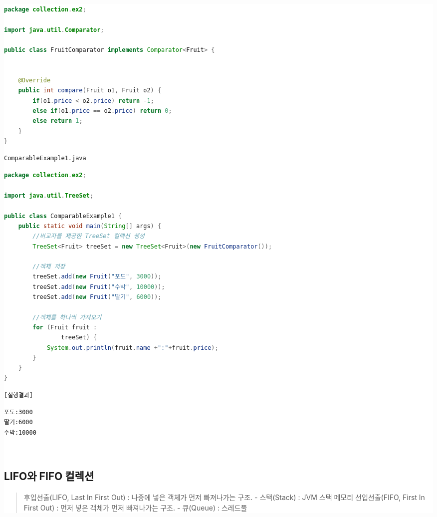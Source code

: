 ```java
package collection.ex2;  
  
import java.util.Comparator;  
  
public class FruitComparator implements Comparator<Fruit> {  
  
  
    @Override  
    public int compare(Fruit o1, Fruit o2) {  
        if(o1.price < o2.price) return -1;  
        else if(o1.price == o2.price) return 0;  
        else return 1;  
    }  
}
```
`ComparableExample1.java`
```java
package collection.ex2;  
  
import java.util.TreeSet;  
  
public class ComparableExample1 {  
    public static void main(String[] args) {  
        //비교자를 제공한 TreeSet 컬렉션 생성  
        TreeSet<Fruit> treeSet = new TreeSet<Fruit>(new FruitComparator());  
  
        //객체 저장  
        treeSet.add(new Fruit("포도", 3000));  
        treeSet.add(new Fruit("수박", 10000));  
        treeSet.add(new Fruit("딸기", 6000));  
  
        //객체를 하나씩 가져오기  
        for (Fruit fruit :  
                treeSet) {  
            System.out.println(fruit.name +":"+fruit.price);  
        }  
    }  
}
```
`[실행결과]`
```
포도:3000
딸기:6000
수박:10000
```


<br>

## LIFO와 FIFO 컬렉션

> 후입선출(LIFO, Last In First Out) : 나중에 넣은 객체가 먼저 빠져나가는 구조. - 스택(Stack) : JVM 스택 메모리
> 선입선출(FIFO, First In First Out) : 먼저 넣은 객체가 먼저 빠져나가는 구조. - 큐(Queue) : 스레드풀
